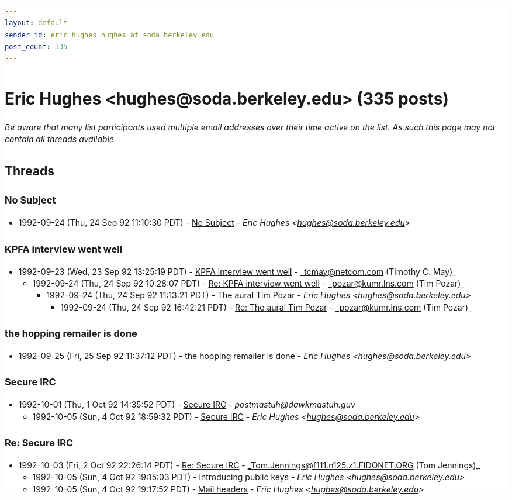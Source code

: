 ```yaml
---
layout: default
sender_id: eric_hughes_hughes_at_soda_berkeley_edu_
post_count: 335
---
```


# Eric Hughes <hughes<span>@</span>soda.berkeley.edu> (335 posts)

_Be aware that many list participants used multiple email addresses over their time active on the list. As such this page may not contain all threads available._

## Threads

### No Subject
+ 1992-09-24 (Thu, 24 Sep 92 11:10:30 PDT) - [No Subject](/archive/1992/09/736e7c10f33ebf5915a11376d9bb00bd63e298a9770ccbe3072397ca30e5526a) - _Eric Hughes \<hughes@soda.berkeley.edu\>_

### KPFA interview went well
+ 1992-09-23 (Wed, 23 Sep 92 13:25:19 PDT) - [KPFA interview went well](/archive/1992/09/114d62fabc9ea292aa291c6e0f0a85d514e73fe329f645d92916e8012e9d4a2e) - _tcmay@netcom.com (Timothy C. May)_
  + 1992-09-24 (Thu, 24 Sep 92 10:28:07 PDT) - [Re: KPFA interview went well](/archive/1992/09/484d54b869575b86e1f5f4cbe21959684137e0c875004ff63c502b11f717fb7a) - _pozar@kumr.lns.com (Tim Pozar)_
    + 1992-09-24 (Thu, 24 Sep 92 11:13:21 PDT) - [The aural Tim Pozar](/archive/1992/09/17a09f8ed3e4c3e98e902c889e53518adfcf481d9d8ac1c147fbf572113bebf2) - _Eric Hughes \<hughes@soda.berkeley.edu\>_
      + 1992-09-24 (Thu, 24 Sep 92 16:42:21 PDT) - [Re: The aural Tim Pozar](/archive/1992/09/90aa886e6ed977b1d1f23bb41ecef6ad549dd017bc141b6bdefb8b0b42e038f2) - _pozar@kumr.lns.com (Tim Pozar)_

### the hopping remailer is done
+ 1992-09-25 (Fri, 25 Sep 92 11:37:12 PDT) - [the hopping remailer is done](/archive/1992/09/2fe5a28bc8c23820dc93de1603b58c1ac84c93a16bc852a9b51eb3faed1aa231) - _Eric Hughes \<hughes@soda.berkeley.edu\>_

### Secure IRC
+ 1992-10-01 (Thu, 1 Oct 92 14:35:52 PDT) - [Secure IRC](/archive/1992/10/a8d50d0146991c77ec293ad75b779dc92d472af8a664bea3ab59270da213f142) - _postmastuh@dawkmastuh.guv_
  + 1992-10-05 (Sun, 4 Oct 92 18:59:32 PDT) - [Secure IRC](/archive/1992/10/920f54397de592454fa688f71146bf88ca608b796b00fcf8cce1760b83938f5e) - _Eric Hughes \<hughes@soda.berkeley.edu\>_

### Re: Secure IRC
+ 1992-10-03 (Fri, 2 Oct 92 22:26:14 PDT) - [Re: Secure IRC](/archive/1992/10/a063aaf6de3e3da8f19b47cc36c6e1d58de782aeedbd38af44e2ea7839194a27) - _Tom.Jennings@f111.n125.z1.FIDONET.ORG (Tom Jennings)_
  + 1992-10-05 (Sun, 4 Oct 92 19:15:03 PDT) - [introducing public keys](/archive/1992/10/6531dc9cfb41ffe59293b1364cb394d8c4abfebd215a68c3a3445018114f5dc2) - _Eric Hughes \<hughes@soda.berkeley.edu\>_
  + 1992-10-05 (Sun, 4 Oct 92 19:17:52 PDT) - [Mail headers](/archive/1992/10/603fca9ce668d8dbe8a45948b9a40576c4322d997903e58a90b3fa878a8bf011) - _Eric Hughes \<hughes@soda.berkeley.edu\>_
